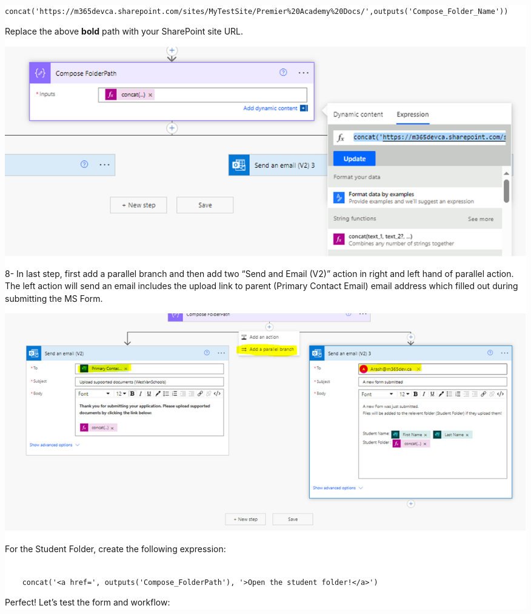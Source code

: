     concat('https://m365devca.sharepoint.com/sites/MyTestSite/Premier%20Academy%20Docs/',outputs('Compose_Folder_Name'))

Replace the above **bold** path with your SharePoint site URL. 

![](images/image-26.png)

8- In last step, first add a parallel branch and then add two “Send and Email (V2)” action in right and left hand of parallel action. The left action will send an email includes the upload link to parent (Primary Contact Email) email address which filled out during submitting the MS Form.

![](images/image-27.png)

For the Student Folder, create the following expression:
```powerappsfl

    concat('<a href=', outputs('Compose_FolderPath'), '>Open the student folder!</a>')

```
Perfect! Let’s test the form and workflow:
